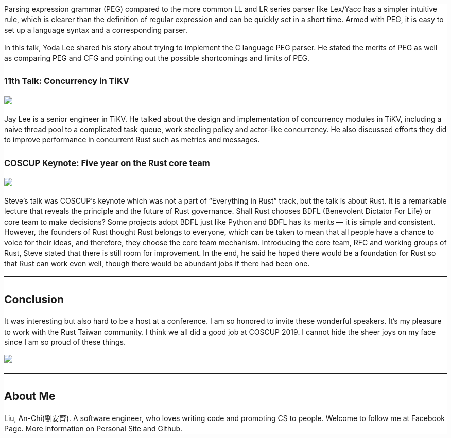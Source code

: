 Parsing expression grammar (PEG) compared to the more common LL and LR series parser like Lex/Yacc has a simpler intuitive rule, which is clearer than the definition of regular expression and can be quickly set in a short time. Armed with PEG, it is easy to set up a language syntax and a corresponding parser.

In this talk, Yoda Lee shared his story about trying to implement the C language PEG parser. He stated the merits of PEG as well as comparing PEG and CFG and pointing out the possible shortcomings and limits of PEG.

### 11th Talk: Concurrency in TiKV

<img class="dz t u hk ak" src="https://miro.medium.com/max/3980/1*BEoXv8lPx9ROt-xKu9E7Qw.png" role="presentation"><br/>

Jay Lee is a senior engineer in TiKV. He talked about the design and implementation of concurrency modules in TiKV, including a naive thread pool to a complicated task queue, work steeling policy and actor-like concurrency. He also discussed efforts they did to improve performance in concurrent Rust such as metrics and messages.

### COSCUP Keynote: Five year on the Rust core team

<img class="dz t u hk ak" src="https://miro.medium.com/max/3696/1*kgmwXER09b2o3rtnR9NWzA.png" role="presentation"><br/>

Steve’s talk was COSCUP’s keynote which was not a part of “Everything in Rust” track, but the talk is about Rust. It is a remarkable lecture that reveals the principle and the future of Rust governance. Shall Rust chooses BDFL (Benevolent Dictator For Life) or core team to make decisions? Some projects adopt BDFL just like Python and BDFL has its merits — it is simple and consistent. However, the founders of Rust thought Rust belongs to everyone, which can be taken to mean that all people have a chance to voice for their ideas, and therefore, they choose the core team mechanism. Introducing the core team, RFC and working groups of Rust, Steve stated that there is still room for improvement. In the end, he said he hoped there would be a foundation for Rust so that Rust can work even well, though there would be abundant jobs if there had been one.

---

## Conclusion

It was interesting but also hard to be a host at a conference. I am so honored to invite these wonderful speakers. It’s my pleasure to work with the Rust Taiwan community. I think we all did a good job at COSCUP 2019. I cannot hide the sheer joys on my face since I am so proud of these things.

<img class="dz t u hk ak" src="https://miro.medium.com/max/3892/1*z-CEwnT95WPSjIcUrlC0gA.png" role="presentation"><br/>

---

## About Me

Liu, An-Chi(劉安齊). A software engineer, who loves writing code and promoting CS to people. Welcome to follow me at <a href="https://www.facebook.com/CodingNeutrino/?source=post_page---------------------------" class="dj by gt gu gv gw" target="_blank" rel="noopener nofollow">Facebook Page</a>. More information on <a href="http://tigercosmos.xyz/?source=post_page---------------------------" class="dj by gt gu gv gw" target="_blank" rel="noopener nofollow">Personal Site</a> and <a href="https://github.com/tigercosmos?source=post_page---------------------------" class="dj by gt gu gv gw" target="_blank" rel="noopener nofollow">Github</a>.